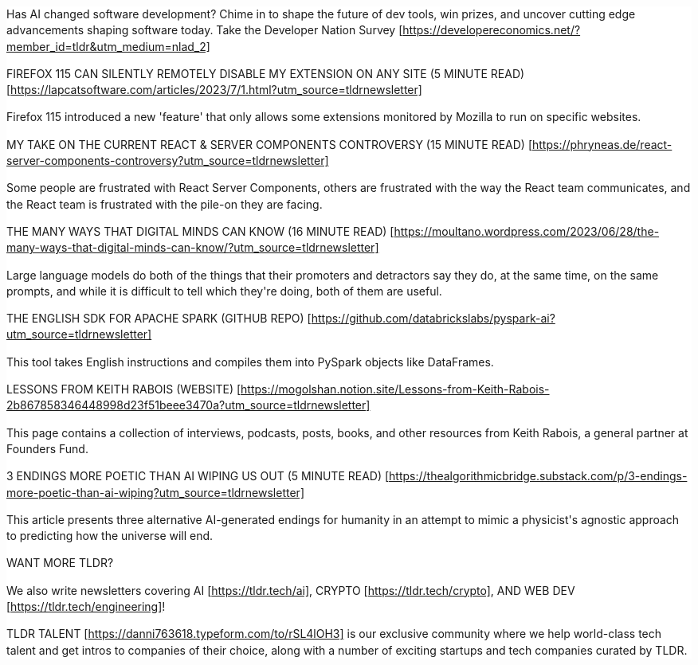Has AI changed software development? Chime in to shape the future of
dev tools, win prizes, and uncover cutting edge advancements shaping
software today. Take the Developer Nation Survey
[https://developereconomics.net/?member_id=tldr&utm_medium=nlad_2] 

FIREFOX 115 CAN SILENTLY REMOTELY DISABLE MY EXTENSION ON ANY SITE (5
MINUTE READ)
[https://lapcatsoftware.com/articles/2023/7/1.html?utm_source=tldrnewsletter]

Firefox 115 introduced a new 'feature' that only allows some
extensions monitored by Mozilla to run on specific websites. 

MY TAKE ON THE CURRENT REACT & SERVER COMPONENTS CONTROVERSY (15
MINUTE READ)
[https://phryneas.de/react-server-components-controversy?utm_source=tldrnewsletter]

Some people are frustrated with React Server Components, others are
frustrated with the way the React team communicates, and the React
team is frustrated with the pile-on they are facing. 

THE MANY WAYS THAT DIGITAL MINDS CAN KNOW (16 MINUTE READ)
[https://moultano.wordpress.com/2023/06/28/the-many-ways-that-digital-minds-can-know/?utm_source=tldrnewsletter]

Large language models do both of the things that their promoters and
detractors say they do, at the same time, on the same prompts, and
while it is difficult to tell which they're doing, both of them are
useful. 

THE ENGLISH SDK FOR APACHE SPARK (GITHUB REPO)
[https://github.com/databrickslabs/pyspark-ai?utm_source=tldrnewsletter]

This tool takes English instructions and compiles them into PySpark
objects like DataFrames. 

LESSONS FROM KEITH RABOIS (WEBSITE)
[https://mogolshan.notion.site/Lessons-from-Keith-Rabois-2b867858346448998d23f51beee3470a?utm_source=tldrnewsletter]

This page contains a collection of interviews, podcasts, posts, books,
and other resources from Keith Rabois, a general partner at Founders
Fund. 

3 ENDINGS MORE POETIC THAN AI WIPING US OUT (5 MINUTE READ)
[https://thealgorithmicbridge.substack.com/p/3-endings-more-poetic-than-ai-wiping?utm_source=tldrnewsletter]

This article presents three alternative AI-generated endings for
humanity in an attempt to mimic a physicist's agnostic approach to
predicting how the universe will end. 

WANT MORE TLDR?

We also write newsletters covering AI [https://tldr.tech/ai], CRYPTO
[https://tldr.tech/crypto], AND WEB DEV
[https://tldr.tech/engineering]!

TLDR TALENT [https://danni763618.typeform.com/to/rSL4lOH3] is our
exclusive community where we help world-class tech talent and get
intros to companies of their choice, along with a number of exciting
startups and tech companies curated by TLDR.
